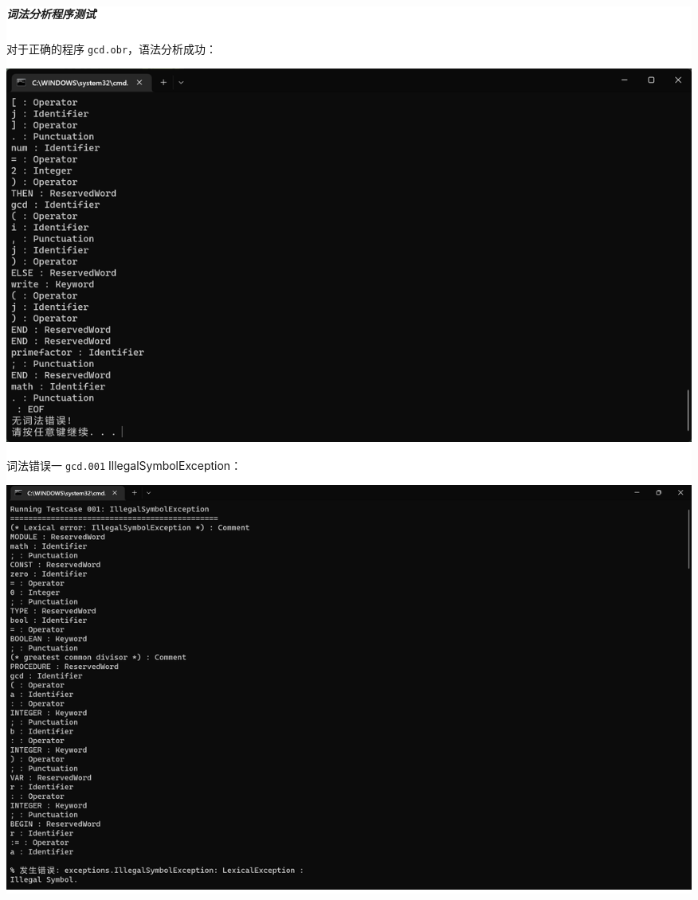 ##### 词法分析程序测试

对于正确的程序 `gcd.obr`，语法分析成功：

![image-20220613221847090](photo/image-20220613221847090.png)

词法错误一 `gcd.001` IllegalSymbolException：

![image-20220613225140440](photo/image-20220613225140440.png)
